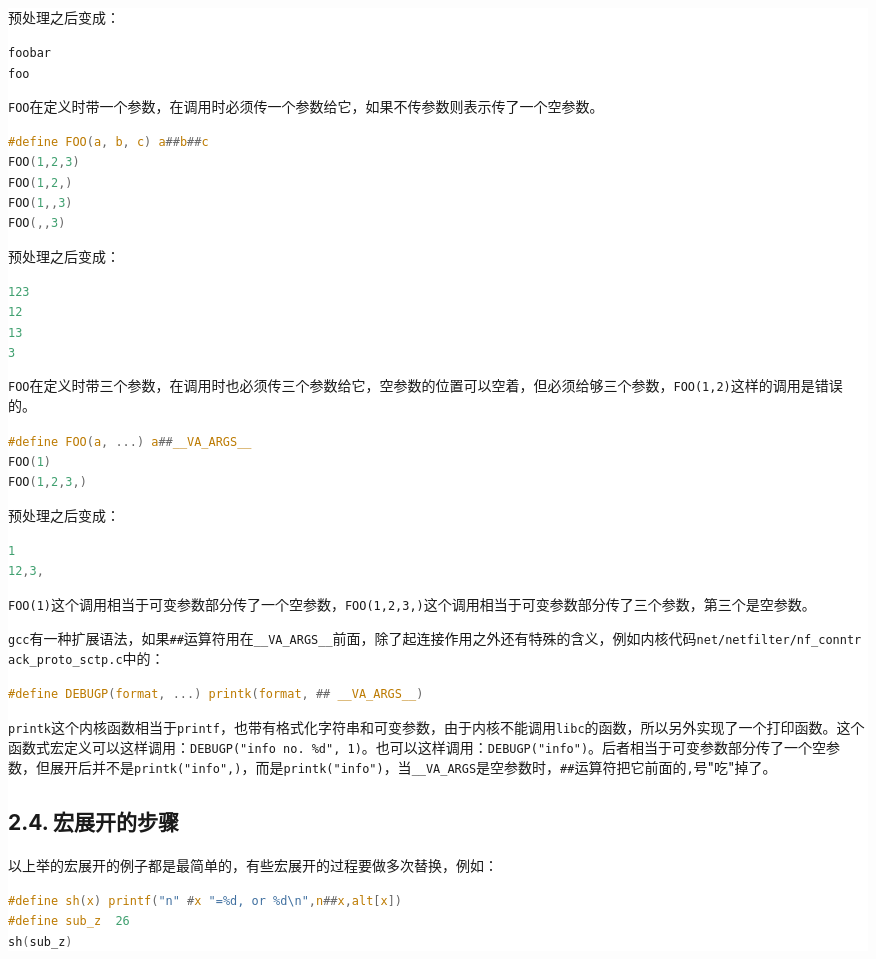 预处理之后变成：

```c
foobar
foo
```

`FOO`在定义时带一个参数，在调用时必须传一个参数给它，如果不传参数则表示传了一个空参数。

```c
#define FOO(a, b, c) a##b##c
FOO(1,2,3)
FOO(1,2,)
FOO(1,,3)
FOO(,,3)
```

预处理之后变成：

```c
123
12
13
3
```

`FOO`在定义时带三个参数，在调用时也必须传三个参数给它，空参数的位置可以空着，但必须给够三个参数，`FOO(1,2)`这样的调用是错误的。

```c
#define FOO(a, ...) a##__VA_ARGS__
FOO(1)
FOO(1,2,3,)
```

预处理之后变成：

```c
1
12,3,
```

`FOO(1)`这个调用相当于可变参数部分传了一个空参数，`FOO(1,2,3,)`这个调用相当于可变参数部分传了三个参数，第三个是空参数。

`gcc`有一种扩展语法，如果`##`运算符用在`__VA_ARGS__`前面，除了起连接作用之外还有特殊的含义，例如内核代码`net/netfilter/nf_conntrack_proto_sctp.c`中的：

```c
#define DEBUGP(format, ...) printk(format, ## __VA_ARGS__)
```

`printk`这个内核函数相当于`printf`，也带有格式化字符串和可变参数，由于内核不能调用`libc`的函数，所以另外实现了一个打印函数。这个函数式宏定义可以这样调用：`DEBUGP("info no. %d", 1)`。也可以这样调用：`DEBUGP("info")`。后者相当于可变参数部分传了一个空参数，但展开后并不是`printk("info",)`，而是`printk("info")`，当`__VA_ARGS`是空参数时，`##`运算符把它前面的`,`号"吃"掉了。

## 2.4. 宏展开的步骤

以上举的宏展开的例子都是最简单的，有些宏展开的过程要做多次替换，例如：

```c
#define sh(x) printf("n" #x "=%d, or %d\n",n##x,alt[x])
#define sub_z  26
sh(sub_z)
```
